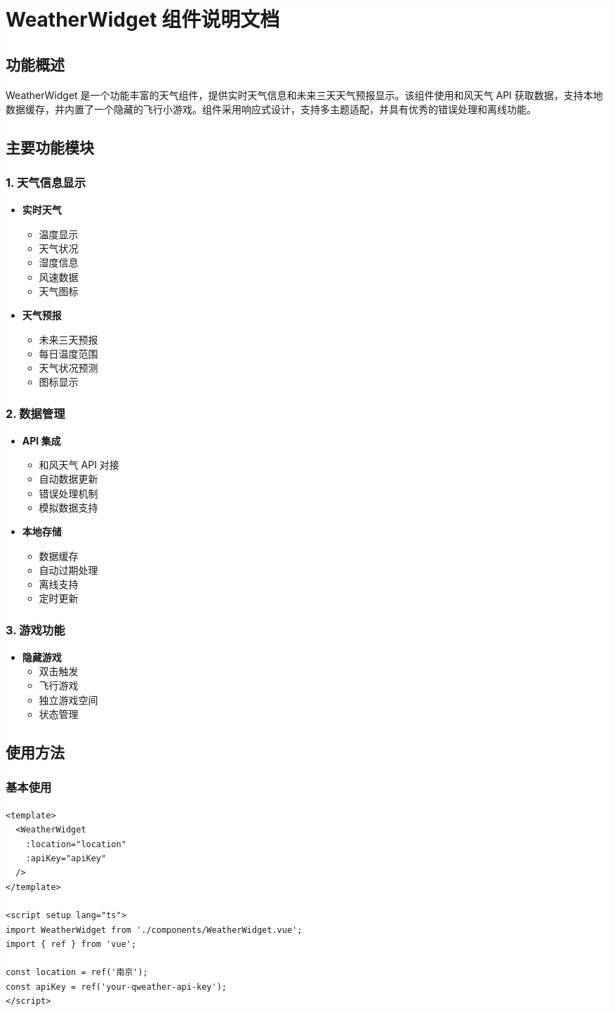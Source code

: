 # WeatherWidget 组件说明文档

## 功能概述

WeatherWidget 是一个功能丰富的天气组件，提供实时天气信息和未来三天天气预报显示。该组件使用和风天气 API 获取数据，支持本地数据缓存，并内置了一个隐藏的飞行小游戏。组件采用响应式设计，支持多主题适配，并具有优秀的错误处理和离线功能。

## 主要功能模块

### 1. 天气信息显示
- **实时天气**
  - 温度显示
  - 天气状况
  - 湿度信息
  - 风速数据
  - 天气图标

- **天气预报**
  - 未来三天预报
  - 每日温度范围
  - 天气状况预测
  - 图标显示

### 2. 数据管理
- **API 集成**
  - 和风天气 API 对接
  - 自动数据更新
  - 错误处理机制
  - 模拟数据支持

- **本地存储**
  - 数据缓存
  - 自动过期处理
  - 离线支持
  - 定时更新

### 3. 游戏功能
- **隐藏游戏**
  - 双击触发
  - 飞行游戏
  - 独立游戏空间
  - 状态管理

## 使用方法

### 基本使用
```vue
<template>
  <WeatherWidget 
    :location="location"
    :apiKey="apiKey"
  />
</template>

<script setup lang="ts">
import WeatherWidget from './components/WeatherWidget.vue';
import { ref } from 'vue';

const location = ref('南京');
const apiKey = ref('your-qweather-api-key');
</script>
```